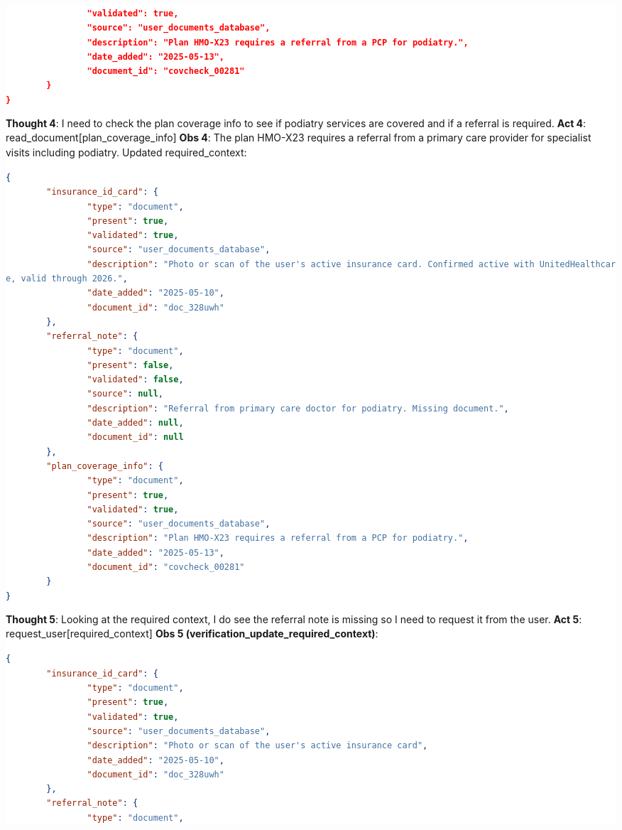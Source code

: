 ```json
                "validated": true,
                "source": "user_documents_database",
                "description": "Plan HMO-X23 requires a referral from a PCP for podiatry.",
                "date_added": "2025-05-13",
                "document_id": "covcheck_00281"
        }
}
```

**Thought 4**: I need to check the plan coverage info to see if podiatry services are covered and if a referral is required.
**Act 4**: read_document[plan_coverage_info]
**Obs 4**: The plan HMO-X23 requires a referral from a primary care provider for specialist visits including podiatry. Updated required_context:
```json
{
        "insurance_id_card": {
                "type": "document",
                "present": true,
                "validated": true,
                "source": "user_documents_database",
                "description": "Photo or scan of the user's active insurance card. Confirmed active with UnitedHealthcare, valid through 2026.",
                "date_added": "2025-05-10",
                "document_id": "doc_328uwh"
        },
        "referral_note": {
                "type": "document",
                "present": false,
                "validated": false,
                "source": null,
                "description": "Referral from primary care doctor for podiatry. Missing document.",
                "date_added": null,
                "document_id": null
        },
        "plan_coverage_info": {
                "type": "document",
                "present": true,
                "validated": true,
                "source": "user_documents_database",
                "description": "Plan HMO-X23 requires a referral from a PCP for podiatry.",
                "date_added": "2025-05-13",
                "document_id": "covcheck_00281"
        }
}
```

**Thought 5**: Looking at the required context, I do see the referral note is missing so I need to request it from the user. 
**Act 5**: request_user[required_context]
**Obs 5 (verification_update_required_context)**:
```json
{
        "insurance_id_card": {
                "type": "document",
                "present": true,
                "validated": true,
                "source": "user_documents_database",
                "description": "Photo or scan of the user's active insurance card",
                "date_added": "2025-05-10",
                "document_id": "doc_328uwh"
        },
        "referral_note": {
                "type": "document",
```